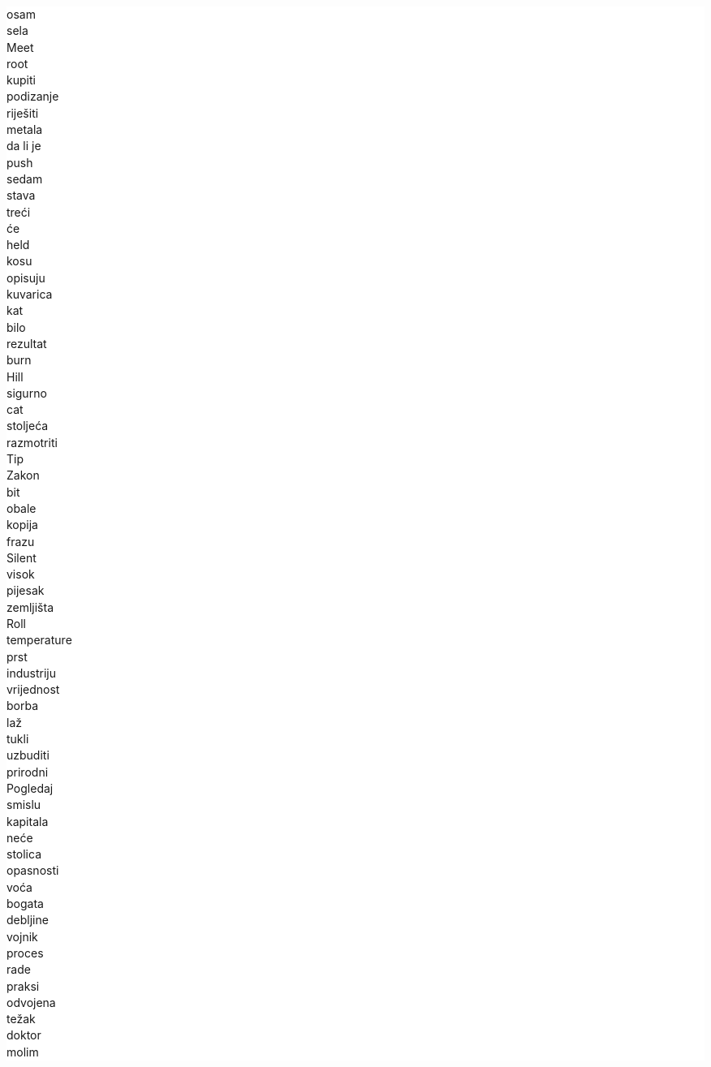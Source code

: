 osam<br> 
sela<br> 
Meet<br> 
root<br> 
kupiti<br> 
podizanje<br> 
riješiti<br> 
metala<br> 
da li je<br> 
push<br> 
sedam<br> 
stava<br> 
treći<br> 
će<br> 
held<br> 
kosu<br> 
opisuju<br> 
kuvarica<br> 
kat<br> 
bilo<br> 
rezultat<br> 
burn<br> 
Hill<br> 
sigurno<br> 
cat<br> 
stoljeća<br> 
razmotriti<br> 
Tip<br> 
Zakon<br> 
bit<br> 
obale<br> 
kopija<br> 
frazu<br> 
Silent<br> 
visok<br> 
pijesak<br> 
zemljišta<br> 
Roll<br> 
temperature<br> 
prst<br> 
industriju<br> 
vrijednost<br> 
borba<br> 
laž<br> 
tukli<br> 
uzbuditi<br> 
prirodni<br> 
Pogledaj<br> 
smislu<br> 
kapitala<br> 
neće<br> 
stolica<br> 
opasnosti<br> 
voća<br> 
bogata<br> 
debljine<br> 
vojnik<br> 
proces<br> 
rade<br> 
praksi<br> 
odvojena<br> 
težak<br> 
doktor<br> 
molim<br> 